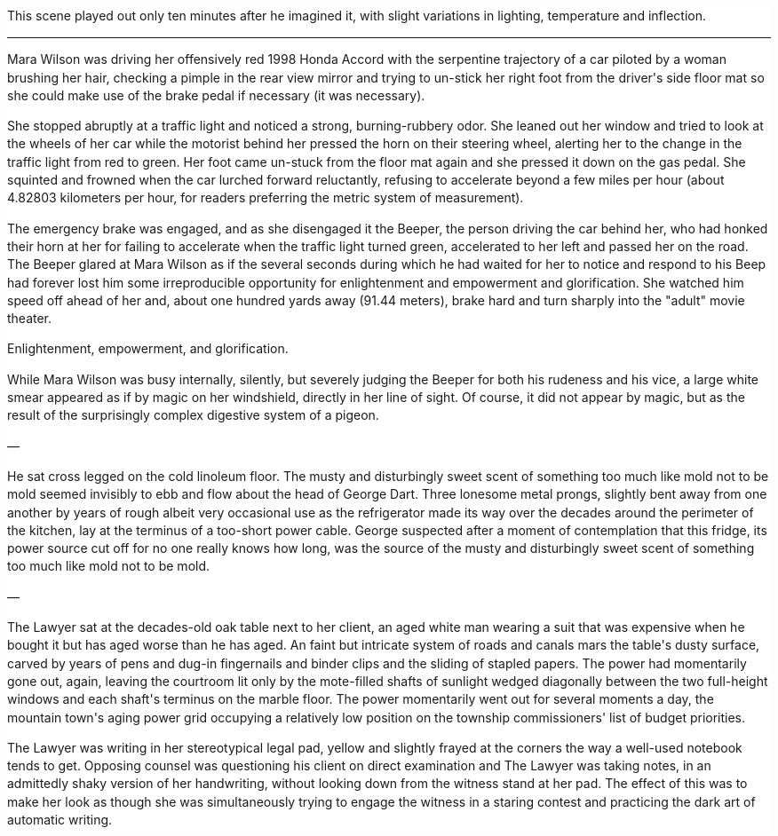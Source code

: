 This scene played out only ten minutes after he imagined it, with slight variations in lighting, temperature and inflection.

----

Mara Wilson was driving her offensively red 1998 Honda Accord with the serpentine trajectory of a car piloted by a woman brushing her hair, checking a pimple in the rear view mirror and trying to un-stick her right foot from the driver's side floor mat so she could make use of the brake pedal if necessary (it was necessary).

She stopped abruptly at a traffic light and noticed a strong, burning-rubbery odor. She leaned out her window and tried to look at the wheels of her car while the motorist behind her pressed the horn on their steering wheel, alerting her to the change in the traffic light from red to green. Her foot came un-stuck from the floor mat again and she pressed it down on the gas pedal. She squinted and frowned when the car lurched forward reluctantly, refusing to accelerate beyond a few miles per hour (about 4.82803 kilometers per hour, for readers preferring the metric system of measurement).

The emergency brake was engaged, and as she disengaged it the Beeper, the person driving the car behind her, who had honked their horn at her for failing to accelerate when the traffic light turned green, accelerated to her left and passed her on the road. The Beeper glared at Mara Wilson as if the several seconds during which he had waited for her to notice and respond to his Beep had forever lost him some irreproducible opportunity for enlightenment and empowerment and glorification. She watched him speed off ahead of her and, about one hundred yards away (91.44 meters), brake hard and turn sharply into the "adult" movie theater.

Enlightenment, empowerment, and glorification.

While Mara Wilson was busy internally, silently, but severely judging the Beeper for both his rudeness and his vice, a large white smear appeared as if by magic on her windshield, directly in her line of sight. Of course, it did not appear by magic, but as the result of the surprisingly complex digestive system of a pigeon.

—

He sat cross legged on the cold linoleum floor. The musty and disturbingly sweet scent of something too much like mold not to be mold seemed invisibly to ebb and flow about the head of George Dart. Three lonesome metal prongs, slightly bent away from one another by years of rough albeit very occasional use as the refrigerator made its way over the decades around the perimeter of the kitchen, lay at the terminus of a too-short power cable. George suspected after a moment of contemplation that this fridge, its power source cut off for no one really knows how long, was the source of the musty and disturbingly sweet scent of something too much like mold not to be mold.

—

The Lawyer sat at the decades-old oak table next to her client, an aged white man wearing a suit that was expensive when he bought it but has aged worse than he has aged. An faint but intricate system of roads and canals mars the table's dusty surface, carved by years of pens and dug-in fingernails and binder clips and the sliding of stapled papers. The power had momentarily gone out, again, leaving the courtroom lit only by the mote-filled shafts of sunlight wedged diagonally between the two full-height windows and each shaft's terminus on the marble floor. The power momentarily went out for several moments a day, the mountain town's aging power grid occupying a relatively low position on the township commissioners' list of budget priorities.

The Lawyer was writing in her stereotypical legal pad, yellow and slightly frayed at the corners the way a well-used notebook tends to get. Opposing counsel was questioning his client on direct examination and The Lawyer was taking notes, in an admittedly shaky version of her handwriting, without looking down from the witness stand at her pad. The effect of this was to make her look as though she was simultaneously trying to engage the witness in a staring contest and practicing the dark art of automatic writing.
